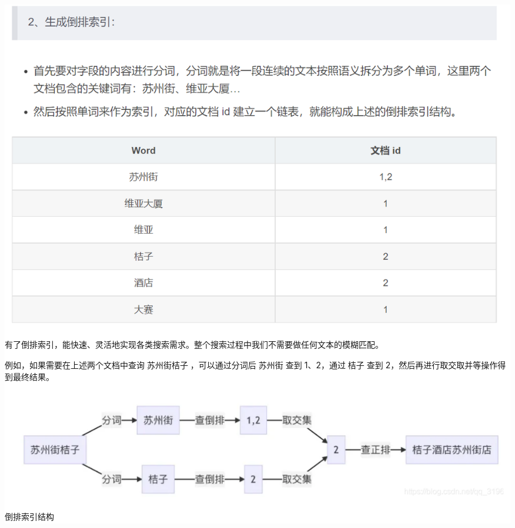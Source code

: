 ![Alt text](/images/elasticsearch/elasticsearch_031image.png)    


有了倒排索引，能快速、灵活地实现各类搜索需求。整个搜索过程中我们不需要做任何文本的模糊匹配。

例如，如果需要在上述两个文档中查询 苏州街桔子 ，可以通过分词后 苏州街 查到 1、2，通过 桔子 查到 2，然后再进行取交取并等操作得到最终结果。

![Alt text](/images/elasticsearch/elasticsearch_032image.png)    

倒排索引结构   
